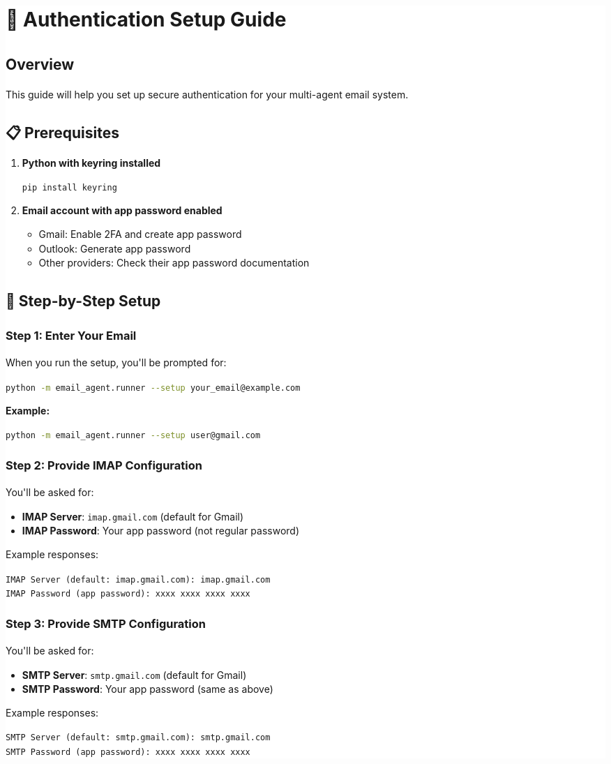 # 🔐 Authentication Setup Guide

## Overview

This guide will help you set up secure authentication for your multi-agent email system.

## 📋 Prerequisites

1. **Python with keyring installed**
   ```bash
   pip install keyring
   ```

2. **Email account with app password enabled**
   - Gmail: Enable 2FA and create app password
   - Outlook: Generate app password
   - Other providers: Check their app password documentation

## 🚀 Step-by-Step Setup

### Step 1: Enter Your Email

When you run the setup, you'll be prompted for:

```bash
python -m email_agent.runner --setup your_email@example.com
```

**Example:**
```bash
python -m email_agent.runner --setup user@gmail.com
```

### Step 2: Provide IMAP Configuration

You'll be asked for:
- **IMAP Server**: `imap.gmail.com` (default for Gmail)
- **IMAP Password**: Your app password (not regular password)

Example responses:
```
IMAP Server (default: imap.gmail.com): imap.gmail.com
IMAP Password (app password): xxxx xxxx xxxx xxxx
```

### Step 3: Provide SMTP Configuration

You'll be asked for:
- **SMTP Server**: `smtp.gmail.com` (default for Gmail)
- **SMTP Password**: Your app password (same as above)

Example responses:
```
SMTP Server (default: smtp.gmail.com): smtp.gmail.com
SMTP Password (app password): xxxx xxxx xxxx xxxx
```
